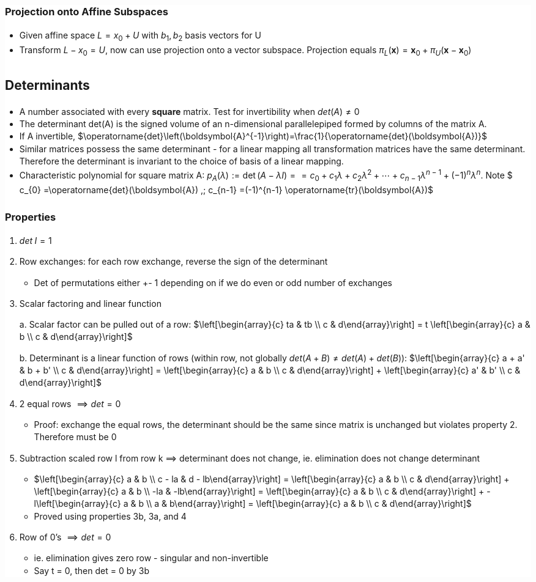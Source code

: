 ### Projection onto Affine Subspaces

* Given affine space $L = x_0 + U$ with $b_1, b_2$ basis vectors for U
* Transform $L-x_{0}=U$, now can use projection onto a vector subspace. Projection equals $\pi_{L}(\boldsymbol{x})=\boldsymbol{x}_{0}+\pi_{U}\left(\boldsymbol{x}-\boldsymbol{x}_{0}\right)$ 

## Determinants

* A number associated with every **square** matrix. Test for invertibility when $det(A) \neq 0$
* The determinant det(A) is the signed volume of an n-dimensional parallelepiped formed by columns of the matrix A.
* If A invertible, $\operatorname{det}\left(\boldsymbol{A}^{-1}\right)=\frac{1}{\operatorname{det}(\boldsymbol{A})}$
* Similar matrices possess the same determinant - for a linear mapping all transformation matrices have the same determinant. Therefore the determinant is invariant to the choice of basis of a linear mapping.
* Characteristic polynomial for square matrix A: $p_{A}(\lambda):=\operatorname{det}(A-\lambda I) = =c_{0}+c_{1} \lambda+c_{2} \lambda^{2}+\cdots+c_{n-1} \lambda^{n-1}+(-1)^{n} \lambda^{n}$. Note $
  c_{0} =\operatorname{det}(\boldsymbol{A}) ,\;
  c_{n-1} =(-1)^{n-1} \operatorname{tr}(\boldsymbol{A})$


### Properties

1. $det\; I = 1$

2. Row exchanges: for each row exchange, reverse the sign of the determinant

   * Det of permutations either +- 1 depending on if we do even or odd number of exchanges

3. Scalar factoring and linear function

   a. Scalar factor can be pulled out of a row: $\left[\begin{array}{c} ta & tb \\ c & d\end{array}\right] = t \left[\begin{array}{c} a & b \\ c & d\end{array}\right]$

   b. Determinant is a linear function of rows (within row, not globally $det(A+B) \neq det(A) + det(B)$): $\left[\begin{array}{c} a + a' & b + b' \\ c & d\end{array}\right] = \left[\begin{array}{c} a & b \\ c & d\end{array}\right] + \left[\begin{array}{c} a' & b' \\ c & d\end{array}\right]$

4. 2 equal rows $\implies det = 0$

   * Proof: exchange the equal rows, the determinant should be the same since matrix is unchanged but violates property 2. Therefore must be 0

5. Subtraction scaled row l from row k $\implies$ determinant does not change, ie. elimination does not change determinant

   * $\left[\begin{array}{c} a & b \\ c - la & d - lb\end{array}\right] = \left[\begin{array}{c} a & b \\ c & d\end{array}\right] + \left[\begin{array}{c} a & b \\ -la & -lb\end{array}\right] = \left[\begin{array}{c} a & b \\ c & d\end{array}\right] + -l\left[\begin{array}{c} a & b \\ a & b\end{array}\right] = \left[\begin{array}{c} a & b \\ c & d\end{array}\right]$
   * Proved using properties 3b, 3a, and 4

6. Row of 0’s $\implies det = 0$

   * ie. elimination gives zero row - singular and non-invertible
   * Say t = 0, then det = 0 by 3b
